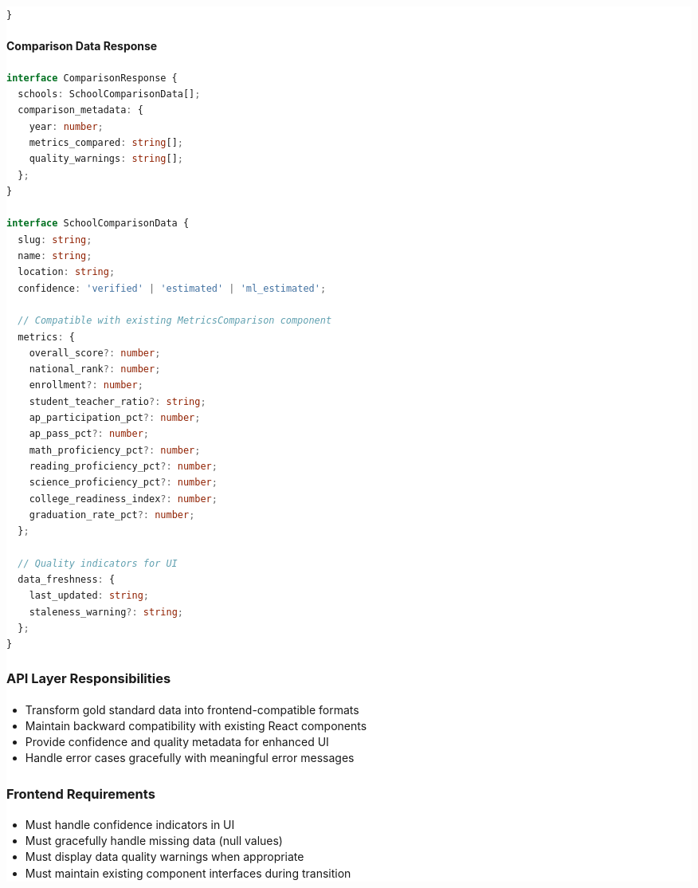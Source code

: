 ```typescript
}
```

#### Comparison Data Response
```typescript
interface ComparisonResponse {
  schools: SchoolComparisonData[];
  comparison_metadata: {
    year: number;
    metrics_compared: string[];
    quality_warnings: string[];
  };
}

interface SchoolComparisonData {
  slug: string;
  name: string;
  location: string;
  confidence: 'verified' | 'estimated' | 'ml_estimated';
  
  // Compatible with existing MetricsComparison component
  metrics: {
    overall_score?: number;
    national_rank?: number;
    enrollment?: number;
    student_teacher_ratio?: string;
    ap_participation_pct?: number;
    ap_pass_pct?: number;
    math_proficiency_pct?: number;
    reading_proficiency_pct?: number;
    science_proficiency_pct?: number;
    college_readiness_index?: number;
    graduation_rate_pct?: number;
  };
  
  // Quality indicators for UI
  data_freshness: {
    last_updated: string;
    staleness_warning?: string;
  };
}
```

### API Layer Responsibilities
- Transform gold standard data into frontend-compatible formats
- Maintain backward compatibility with existing React components
- Provide confidence and quality metadata for enhanced UI
- Handle error cases gracefully with meaningful error messages

### Frontend Requirements
- Must handle confidence indicators in UI
- Must gracefully handle missing data (null values)
- Must display data quality warnings when appropriate
- Must maintain existing component interfaces during transition
